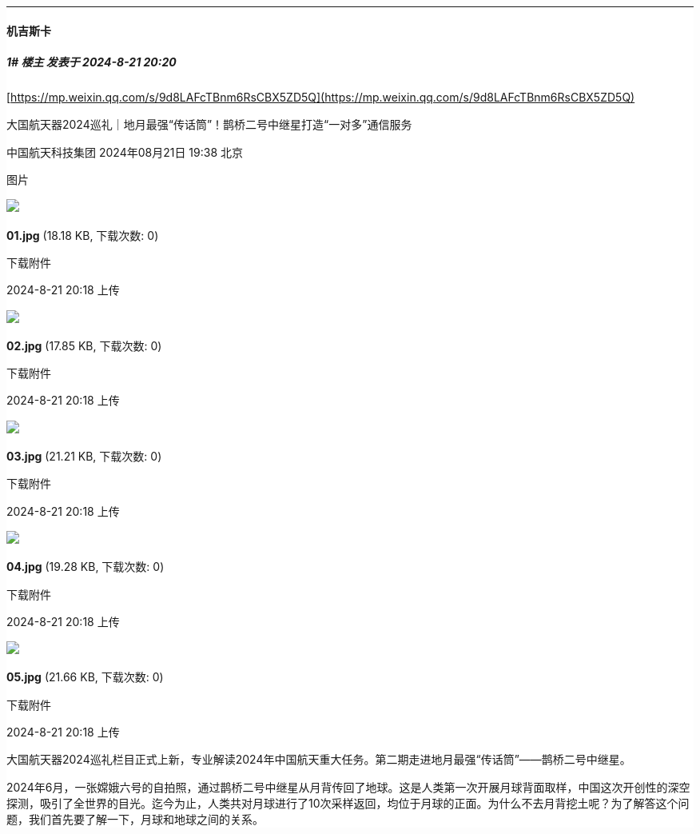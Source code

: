 ﻿
*****

####  机吉斯卡  
##### 1#       楼主       发表于 2024-8-21 20:20

[https://mp.weixin.qq.com/s/9d8LAFcTBnm6RsCBX5ZD5Q](https://mp.weixin.qq.com/s/9d8LAFcTBnm6RsCBX5ZD5Q)

大国航天器2024巡礼｜地月最强“传话筒”！鹊桥二号中继星打造“一对多”通信服务

中国航天科技集团 2024年08月21日 19:38 北京

图片

<img src="https://img.saraba1st.com/forum/202408/21/201837ah99wlh3t970luw9.jpg" referrerpolicy="no-referrer">

<strong>01.jpg</strong> (18.18 KB, 下载次数: 0)

下载附件

2024-8-21 20:18 上传

<img src="https://img.saraba1st.com/forum/202408/21/201837upjojkr8djbmqov6.jpg" referrerpolicy="no-referrer">

<strong>02.jpg</strong> (17.85 KB, 下载次数: 0)

下载附件

2024-8-21 20:18 上传

<img src="https://img.saraba1st.com/forum/202408/21/201837ostpx33ust3t3lwc.jpg" referrerpolicy="no-referrer">

<strong>03.jpg</strong> (21.21 KB, 下载次数: 0)

下载附件

2024-8-21 20:18 上传

<img src="https://img.saraba1st.com/forum/202408/21/201838g0mzm4q4q7yxfy50.jpg" referrerpolicy="no-referrer">

<strong>04.jpg</strong> (19.28 KB, 下载次数: 0)

下载附件

2024-8-21 20:18 上传

<img src="https://img.saraba1st.com/forum/202408/21/201838l052hpmg1tkn0422.jpg" referrerpolicy="no-referrer">

<strong>05.jpg</strong> (21.66 KB, 下载次数: 0)

下载附件

2024-8-21 20:18 上传

大国航天器2024巡礼栏目正式上新，专业解读2024年中国航天重大任务。第二期走进地月最强“传话筒”——鹊桥二号中继星。

2024年6月，一张嫦娥六号的自拍照，通过鹊桥二号中继星从月背传回了地球。这是人类第一次开展月球背面取样，中国这次开创性的深空探测，吸引了全世界的目光。迄今为止，人类共对月球进行了10次采样返回，均位于月球的正面。为什么不去月背挖土呢？为了解答这个问题，我们首先要了解一下，月球和地球之间的关系。
